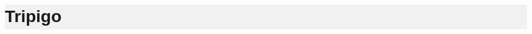 # Tripigo
<!DOCTYPE html>
<html lang="en">
<head>
    <meta charset="UTF-8">
    <meta http-equiv="X-UA-Compatible" content="IE=edge">
    <meta name="viewport" content="width=device-width, initial-scale=1.0">
    <title>TRIPIGO</title>
    <link href="https://cdn.jsdelivr.net/npm/bootstrap@5.1.3/dist/css/bootstrap.min.css" rel="stylesheet" integrity="sha384-1BmE4kWBq78iYhFldvKuhfTAU6auU8tT94WrHftjDbrCEXSU1oBoqyl2QvZ6jIW3" crossorigin="anonymous">
    <link rel="stylesheet" href="https://cdn.jsdelivr.net/npm/@fortawesome/fontawesome-free@6.1.1/css/all.min.css">
    <script src="https://cdn.jsdelivr.net/npm/chart.js"></script>
    <style>
        body {
            font-family: Arial, sans-serif;
            background-color: #f1f1f1;
        }
        .hero {
            background-image: linear-gradient(to bottom, #3498db, #2ecc71);
            padding: 200px 0;
            background-size: cover;
            background-position: center;
            color: #fff;
        }
        .budget-form {
            padding: 20px;
            background-color: #fff;
            border: 1px solid #ddd;
            box-shadow: 0 0 10px rgba(0, 0, 0, 0.1);
        }
        .summary {
            padding: 20px;
            background-color: #dff0d8;
            border: 1px solid #ddd;
            box-shadow: 0 0 10px rgba(0, 0, 0, 0.1);
        }
        .contact-form {
            padding: 20px;
            background-color: #fff;
            border: 1px solid #ddd;
            box-shadow: 0 0 10px rgba(0, 0, 0, 0.1);
        }
        .footer {
            background-color: #333;
            color: #fff;
            padding: 20px;
            text-align: center;
        }
        nav {
            background-color: #3498db;
        }
        nav a {
            color: #fff;
        }
        .page {
            display: none;
        }
        .active {
            display: block;
        }